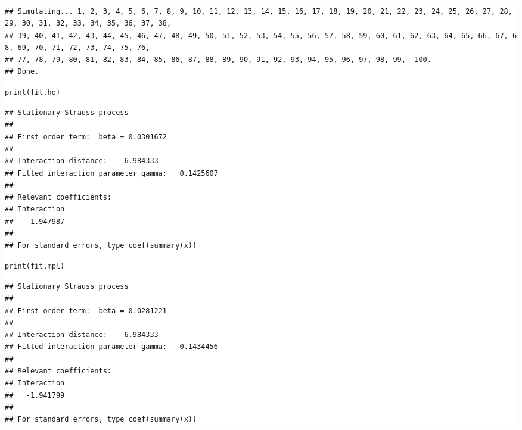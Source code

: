     ## Simulating... 1, 2, 3, 4, 5, 6, 7, 8, 9, 10, 11, 12, 13, 14, 15, 16, 17, 18, 19, 20, 21, 22, 23, 24, 25, 26, 27, 28, 29, 30, 31, 32, 33, 34, 35, 36, 37, 38,
    ## 39, 40, 41, 42, 43, 44, 45, 46, 47, 48, 49, 50, 51, 52, 53, 54, 55, 56, 57, 58, 59, 60, 61, 62, 63, 64, 65, 66, 67, 68, 69, 70, 71, 72, 73, 74, 75, 76,
    ## 77, 78, 79, 80, 81, 82, 83, 84, 85, 86, 87, 88, 89, 90, 91, 92, 93, 94, 95, 96, 97, 98, 99,  100.
    ## Done.

``` {.r}
print(fit.ho)
```

    ## Stationary Strauss process
    ## 
    ## First order term:  beta = 0.0301672
    ## 
    ## Interaction distance:    6.984333
    ## Fitted interaction parameter gamma:   0.1425607
    ## 
    ## Relevant coefficients:
    ## Interaction 
    ##   -1.947987 
    ## 
    ## For standard errors, type coef(summary(x))

``` {.r}
print(fit.mpl)
```

    ## Stationary Strauss process
    ## 
    ## First order term:  beta = 0.0281221
    ## 
    ## Interaction distance:    6.984333
    ## Fitted interaction parameter gamma:   0.1434456
    ## 
    ## Relevant coefficients:
    ## Interaction 
    ##   -1.941799 
    ## 
    ## For standard errors, type coef(summary(x))
